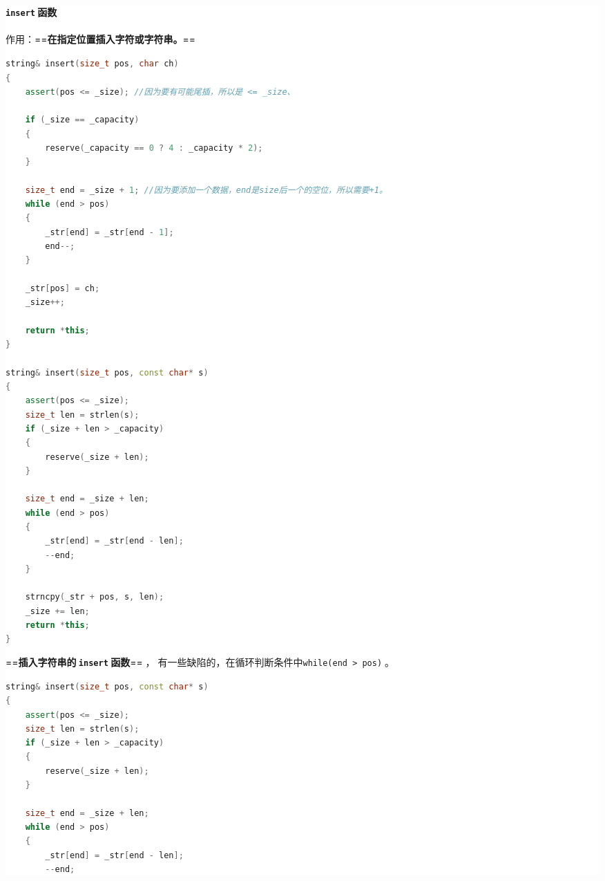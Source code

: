 

#### `insert` 函数
作用：==**在指定位置插入字符或字符串。**==

```cpp
string& insert(size_t pos, char ch)
{
	assert(pos <= _size); //因为要有可能尾插，所以是 <= _size、

	if (_size == _capacity)
	{
		reserve(_capacity == 0 ? 4 : _capacity * 2);
	}

	size_t end = _size + 1; //因为要添加一个数据，end是size后一个的空位，所以需要+1。
	while (end > pos)
	{
		_str[end] = _str[end - 1];
		end--;
	}

	_str[pos] = ch;
	_size++;
	
	return *this;
}

string& insert(size_t pos, const char* s)
{
	assert(pos <= _size);
	size_t len = strlen(s);
	if (_size + len > _capacity)
	{
		reserve(_size + len);
	}

	size_t end = _size + len;
	while (end > pos) 
	{
		_str[end] = _str[end - len];
		--end;
	}
	
	strncpy(_str + pos, s, len);
	_size += len;
	return *this;
}
```

==**插入字符串的  `insert` 函数**== ， 有一些缺陷的，在循环判断条件中`while(end > pos)`  。
```cpp
string& insert(size_t pos, const char* s)
{
	assert(pos <= _size);
	size_t len = strlen(s);
	if (_size + len > _capacity)
	{
		reserve(_size + len);
	}

	size_t end = _size + len;
	while (end > pos)  
	{
		_str[end] = _str[end - len];
		--end;
```